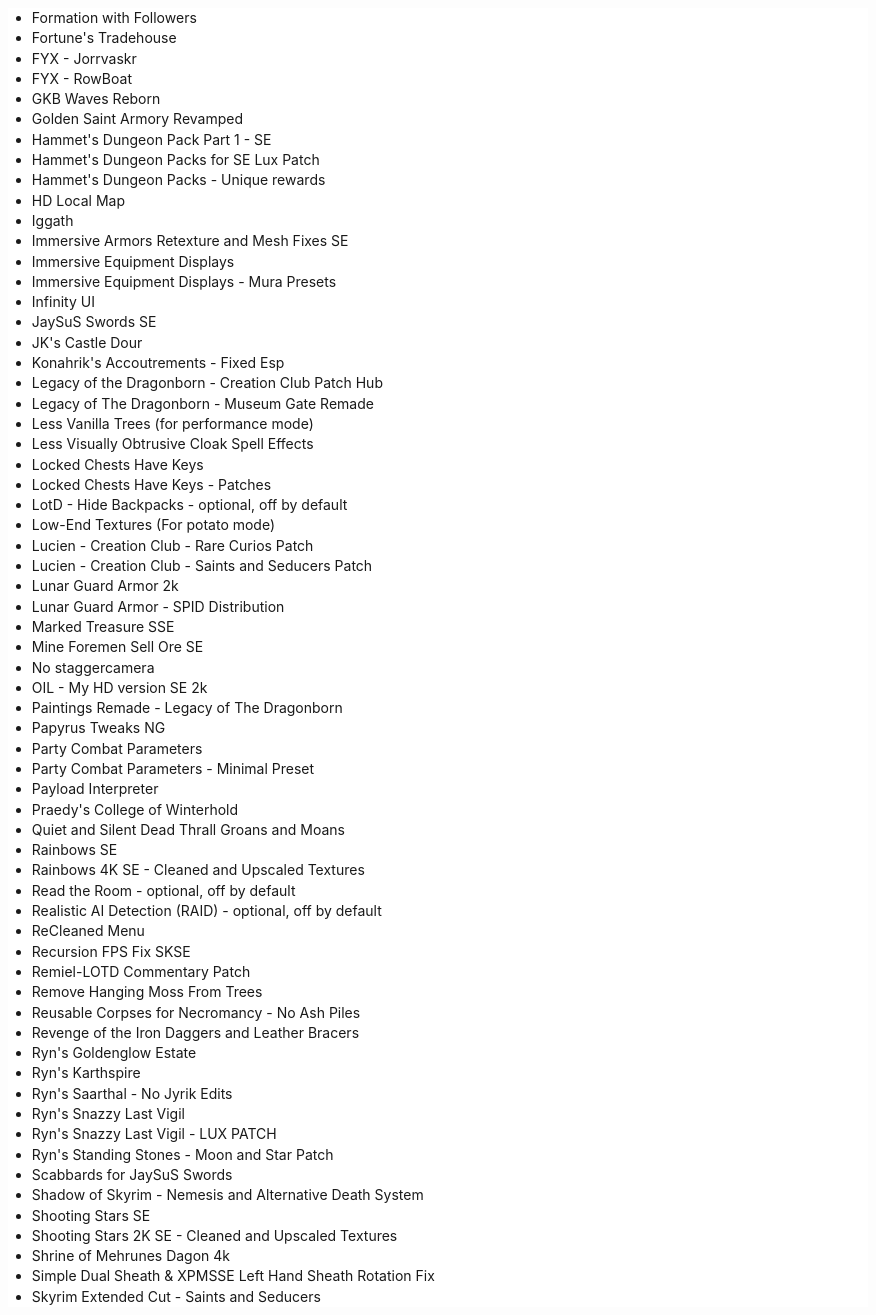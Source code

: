 - Formation with Followers
- Fortune's Tradehouse
- FYX - Jorrvaskr
- FYX - RowBoat
- GKB Waves Reborn
- Golden Saint Armory Revamped
- Hammet's Dungeon Pack Part 1 - SE
- Hammet's Dungeon Packs for SE Lux Patch
- Hammet's Dungeon Packs - Unique rewards
- HD Local Map
- Iggath
- Immersive Armors Retexture and Mesh Fixes SE
- Immersive Equipment Displays
- Immersive Equipment Displays - Mura Presets
- Infinity UI
- JaySuS Swords SE
- JK's Castle Dour
- Konahrik's Accoutrements - Fixed Esp
- Legacy of the Dragonborn - Creation Club Patch Hub
- Legacy of The Dragonborn - Museum Gate Remade
- Less Vanilla Trees (for performance mode)
- Less Visually Obtrusive Cloak Spell Effects
- Locked Chests Have Keys
- Locked Chests Have Keys - Patches
- LotD - Hide Backpacks - optional, off by default
- Low-End Textures (For potato mode)
- Lucien - Creation Club - Rare Curios Patch
- Lucien - Creation Club - Saints and Seducers Patch
- Lunar Guard Armor 2k
- Lunar Guard Armor - SPID Distribution
- Marked Treasure SSE
- Mine Foremen Sell Ore SE
- No staggercamera
- OIL - My HD version SE 2k
- Paintings Remade - Legacy of The Dragonborn
- Papyrus Tweaks NG
- Party Combat Parameters
- Party Combat Parameters - Minimal Preset
- Payload Interpreter
- Praedy's College of Winterhold
- Quiet and Silent Dead Thrall Groans and Moans
- Rainbows SE
- Rainbows 4K SE - Cleaned and Upscaled Textures
- Read the Room - optional, off by default
- Realistic AI Detection (RAID) - optional, off by default
- ReCleaned Menu
- Recursion FPS Fix SKSE
- Remiel-LOTD Commentary Patch
- Remove Hanging Moss From Trees
- Reusable Corpses for Necromancy - No Ash Piles
- Revenge of the Iron Daggers and Leather Bracers
- Ryn's Goldenglow Estate
- Ryn's Karthspire
- Ryn's Saarthal - No Jyrik Edits
- Ryn's Snazzy Last Vigil
- Ryn's Snazzy Last Vigil - LUX PATCH
- Ryn's Standing Stones - Moon and Star Patch
- Scabbards for JaySuS Swords
- Shadow of Skyrim - Nemesis and Alternative Death System
- Shooting Stars SE
- Shooting Stars 2K SE - Cleaned and Upscaled Textures
- Shrine of Mehrunes Dagon 4k
- Simple Dual Sheath & XPMSSE Left Hand Sheath Rotation Fix
- Skyrim Extended Cut - Saints and Seducers